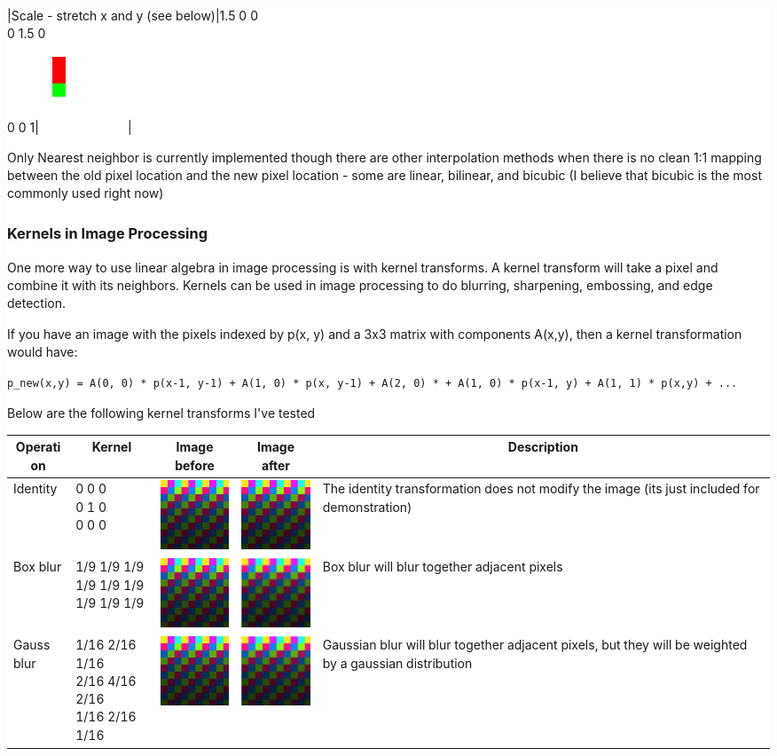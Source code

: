 |Scale - stretch x and y (see below)|1.5 0 0<br/>0 1.5 0<br/>0 0 1|![](./docs/invert_affine_scale_1.5x_1.5y.png)|

Only Nearest neighbor is currently implemented though there are other interpolation methods when there is no clean 1:1 mapping between the old pixel location and the new pixel location - some are linear, bilinear, and bicubic (I believe that bicubic is the most commonly used right now)

### Kernels in Image Processing

One more way to use linear algebra in image processing is with kernel transforms. A kernel transform will take a pixel and combine it with its neighbors. Kernels can be used in image processing to do blurring, sharpening, embossing, and edge detection. 

If you have an image with the pixels indexed by p(x, y) and a 3x3 matrix with components A(x,y), then a kernel transformation would have:

`p_new(x,y) = A(0, 0) * p(x-1, y-1) + A(1, 0) * p(x, y-1) + A(2, 0) * + A(1, 0) * p(x-1, y) + A(1, 1) * p(x,y) + ... `

Below are the following kernel transforms I've tested

|Operation|Kernel|Image before|Image after|Description|
|--|--|--|--|--|
|Identity|0 0 0<br/>0 1 0<br/>0 0 0| ![Identity](./docs/kernel_identity.png) | ![Identity](./docs/kernel_identity.png) |The identity transformation does not modify the image (its just included for demonstration)
|Box blur | 1/9 1/9 1/9<br/>1/9 1/9 1/9<br/>1/9 1/9 1/9| ![Identity](./docs/kernel_identity.png) | ![box blue](./docs/kernel_box_blur.png) |Box blur will blur together adjacent pixels|
|Gauss blur | 1/16 2/16 1/16<br/>2/16 4/16 2/16<br/>1/16 2/16 1/16<br/> | ![Identity](./docs/kernel_identity.png) | ![gauss blur](./docs/kernel_gaussian_blur.png) | Gaussian blur will blur together adjacent pixels, but they will be weighted by a gaussian distribution |